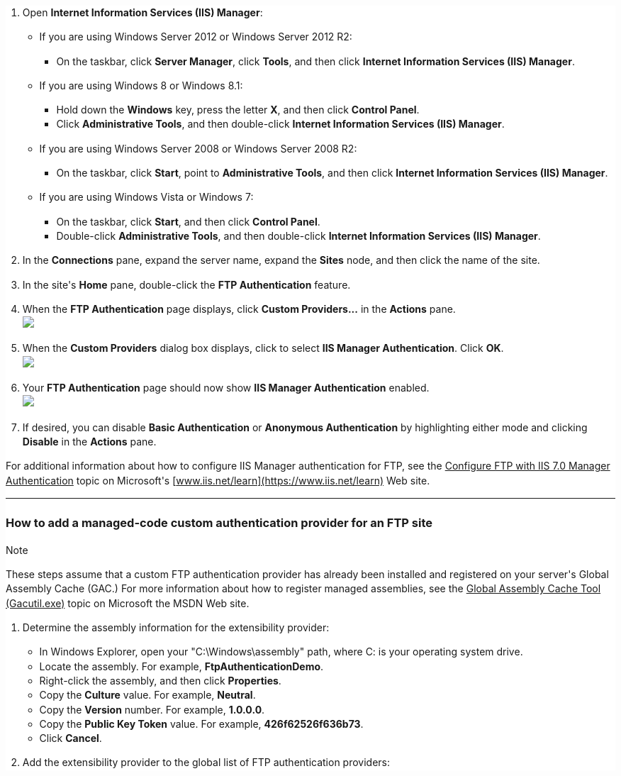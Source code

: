 1. Open **Internet Information Services (IIS) Manager**: 

    - If you are using Windows Server 2012 or Windows Server 2012 R2: 

        - On the taskbar, click **Server Manager**, click **Tools**, and then click **Internet Information Services (IIS) Manager**.
    - If you are using Windows 8 or Windows 8.1: 

        - Hold down the **Windows** key, press the letter **X**, and then click **Control Panel**.
        - Click **Administrative Tools**, and then double-click **Internet Information Services (IIS) Manager**.
    - If you are using Windows Server 2008 or Windows Server 2008 R2: 

        - On the taskbar, click **Start**, point to **Administrative Tools**, and then click **Internet Information Services (IIS) Manager**.
    - If you are using Windows Vista or Windows 7: 

        - On the taskbar, click **Start**, and then click **Control Panel**.
        - Double-click **Administrative Tools**, and then double-click **Internet Information Services (IIS) Manager**.
2. In the **Connections** pane, expand the server name, expand the **Sites** node, and then click the name of the site.
3. In the site's **Home** pane, double-click the **FTP Authentication** feature.
4. When the **FTP Authentication** page displays, click **Custom Providers...** in the **Actions** pane.  
    [![](index/_static/image10.png)](index/_static/image9.png)
5. When the **Custom Providers** dialog box displays, click to select **IIS Manager Authentication**. Click **OK**.  
    [![](index/_static/image12.png)](index/_static/image11.png)
6. Your **FTP Authentication** page should now show **IIS Manager Authentication** enabled.  
    [![](index/_static/image14.png)](index/_static/image13.png)
7. If desired, you can disable **Basic Authentication** or **Anonymous Authentication** by highlighting either mode and clicking **Disable** in the **Actions** pane.

For additional information about how to configure IIS Manager authentication for FTP, see the [Configure FTP with IIS 7.0 Manager Authentication](https://docs.microsoft.com/en-us/iis/publish/using-the-ftp-service/configure-ftp-with-iis-manager-authentication-in-iis-7) topic on Microsoft's [www.iis.net/learn](https://www.iis.net/learn) Web site.

* * *

### How to add a managed-code custom authentication provider for an FTP site

> [!NOTE]
> These steps assume that a custom FTP authentication provider has already been installed and registered on your server's Global Assembly Cache (GAC.) For more information about how to register managed assemblies, see the [Global Assembly Cache Tool (Gacutil.exe)](https://msdn.microsoft.com/library/ex0ss12c(VS.80).aspx) topic on Microsoft the MSDN Web site.

1. Determine the assembly information for the extensibility provider: 

    - In Windows Explorer, open your "C:\Windows\assembly" path, where C: is your operating system drive.
    - Locate the assembly. For example, **FtpAuthenticationDemo**.
    - Right-click the assembly, and then click **Properties**.
    - Copy the **Culture** value. For example, **Neutral**.
    - Copy the **Version** number. For example, **1.0.0.0**.
    - Copy the **Public Key Token** value. For example, **426f62526f636b73**.
    - Click **Cancel**.
2. Add the extensibility provider to the global list of FTP authentication providers: 
